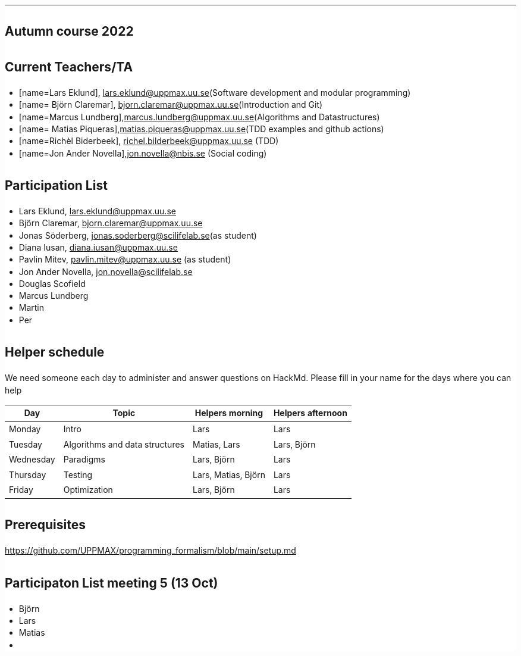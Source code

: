 
---

## Autumn course 2022
## Current Teachers/TA
- [name=Lars Eklund], lars.eklund@uppmax.uu.se(Software development and modular programming)
- [name= Björn Claremar], bjorn.claremar@uppmax.uu.se(Introduction and Git)
- [name=Marcus Lundberg],marcus.lundberg@uppmax.uu.se(Algorithms and Datastructures)
- [name= Matias Piqueras],matias.piqueras@uppmax.uu.se(TDD examples and github actions)
- [name=Richèl Biderbeek], richel.bilderbeek@uppmax.uu.se (TDD)
- [name=Jon Ander Novella],jon.novella@nbis.se (Social coding)

## Participation List
- Lars Eklund, lars.eklund@uppmax.uu.se
- Björn Claremar, bjorn.claremar@uppmax.uu.se
- Jonas Söderberg, jonas.soderberg@scilifelab.se(as student)
- Diana Iusan, diana.iusan@uppmax.uu.se
- Pavlin Mitev, pavlin.mitev@uppmax.uu.se (as student)
- Jon Ander Novella, jon.novella@scilifelab.se
- Douglas Scofield
- Marcus Lundberg 
- Martin
- Per
## Helper schedule

We need someone each day to administer and answer questions on HackMd. Please fill in your name for the days where you can help

| Day  | Topic | Helpers morning |Helpers afternoon |
|-------------- | -------------- | -------------- |--|
| Monday   | Intro | Lars|Lars|
| Tuesday   | Algorithms and data structures |Matias, Lars|Lars, Björn  |
| Wednesday    | Paradigms | Lars, Björn |Lars |
| Thursday    | Testing | Lars, Matias, Björn |Lars |
| Friday    | Optimization | Lars, Björn | Lars|


## Prerequisites

https://github.com/UPPMAX/programming_formalism/blob/main/setup.md


## Participaton List meeting 5 (13 Oct)
- Björn
- Lars
- Matias
- 
